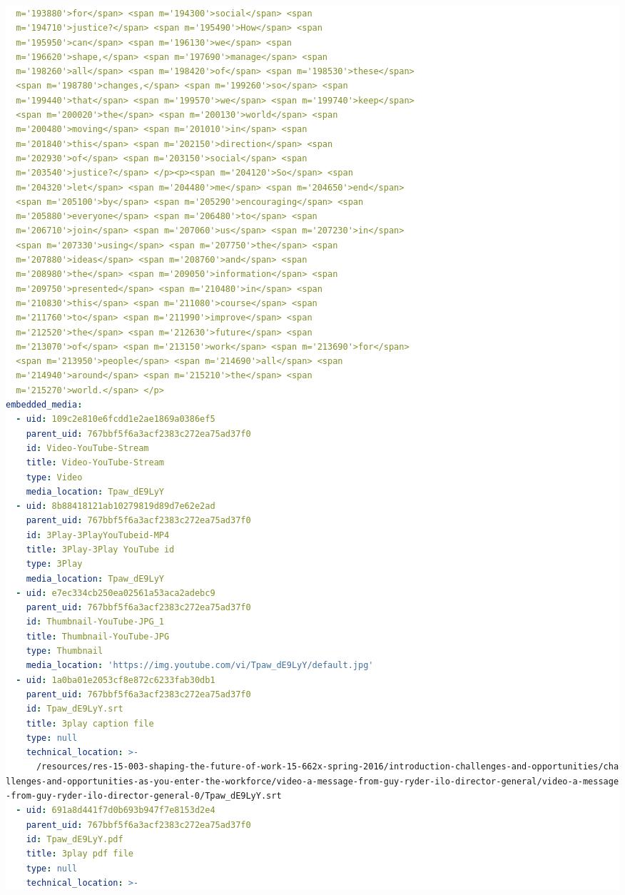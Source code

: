 ```yaml
  m='193880'>for</span> <span m='194300'>social</span> <span
  m='194710'>justice?</span> <span m='195490'>How</span> <span
  m='195950'>can</span> <span m='196130'>we</span> <span
  m='196620'>shape,</span> <span m='197690'>manage</span> <span
  m='198260'>all</span> <span m='198420'>of</span> <span m='198530'>these</span>
  <span m='198780'>changes,</span> <span m='199260'>so</span> <span
  m='199440'>that</span> <span m='199570'>we</span> <span m='199740'>keep</span>
  <span m='200020'>the</span> <span m='200130'>world</span> <span
  m='200480'>moving</span> <span m='201010'>in</span> <span
  m='201840'>this</span> <span m='202150'>direction</span> <span
  m='202930'>of</span> <span m='203150'>social</span> <span
  m='203540'>justice?</span> </p><p><span m='204120'>So</span> <span
  m='204320'>let</span> <span m='204480'>me</span> <span m='204650'>end</span>
  <span m='205100'>by</span> <span m='205290'>encouraging</span> <span
  m='205880'>everyone</span> <span m='206480'>to</span> <span
  m='206710'>join</span> <span m='207060'>us</span> <span m='207230'>in</span>
  <span m='207330'>using</span> <span m='207750'>the</span> <span
  m='207880'>ideas</span> <span m='208760'>and</span> <span
  m='208980'>the</span> <span m='209050'>information</span> <span
  m='209750'>presented</span> <span m='210480'>in</span> <span
  m='210830'>this</span> <span m='211080'>course</span> <span
  m='211760'>to</span> <span m='211990'>improve</span> <span
  m='212520'>the</span> <span m='212630'>future</span> <span
  m='213070'>of</span> <span m='213150'>work</span> <span m='213690'>for</span>
  <span m='213950'>people</span> <span m='214690'>all</span> <span
  m='214940'>around</span> <span m='215210'>the</span> <span
  m='215270'>world.</span> </p>
embedded_media:
  - uid: 109c2e810e6fcdd1e2ae1869a0386ef5
    parent_uid: 767bbf5f6a3acf2383c272ea75ad37f0
    id: Video-YouTube-Stream
    title: Video-YouTube-Stream
    type: Video
    media_location: Tpaw_dE9LyY
  - uid: 8b88418121ab10279819d89d7e62e2ad
    parent_uid: 767bbf5f6a3acf2383c272ea75ad37f0
    id: 3Play-3PlayYouTubeid-MP4
    title: 3Play-3Play YouTube id
    type: 3Play
    media_location: Tpaw_dE9LyY
  - uid: e7ec334cb250ea02561a53aca2adebc9
    parent_uid: 767bbf5f6a3acf2383c272ea75ad37f0
    id: Thumbnail-YouTube-JPG_1
    title: Thumbnail-YouTube-JPG
    type: Thumbnail
    media_location: 'https://img.youtube.com/vi/Tpaw_dE9LyY/default.jpg'
  - uid: 1a0ba01e2053cf8e872c6233fab30db1
    parent_uid: 767bbf5f6a3acf2383c272ea75ad37f0
    id: Tpaw_dE9LyY.srt
    title: 3play caption file
    type: null
    technical_location: >-
      /resources/res-15-003-shaping-the-future-of-work-15-662x-spring-2016/introduction-challenges-and-opportunities/challenges-and-opportunities-as-you-enter-the-workforce/video-a-message-from-guy-ryder-ilo-director-general/video-a-message-from-guy-ryder-ilo-director-general-0/Tpaw_dE9LyY.srt
  - uid: 691a8d441f7d0b693b947f7e8153d2e4
    parent_uid: 767bbf5f6a3acf2383c272ea75ad37f0
    id: Tpaw_dE9LyY.pdf
    title: 3play pdf file
    type: null
    technical_location: >-
```